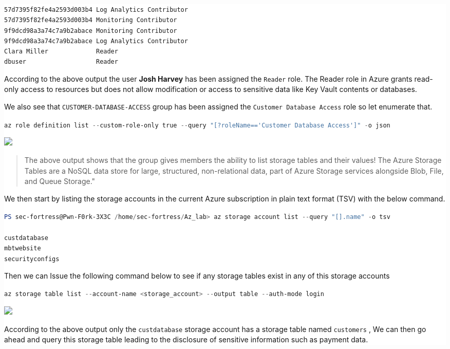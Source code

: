 ```powershell
57d7395f82fe4a2593d003b4 Log Analytics Contributor
57d7395f82fe4a2593d003b4 Monitoring Contributor
9f9dcd98a3a74c7a9b2abace Monitoring Contributor
9f9dcd98a3a74c7a9b2abace Log Analytics Contributor
Clara Miller             Reader
dbuser                   Reader
```


According to the above output the user **Josh Harvey** has been assigned the `Reader` role. The Reader role in Azure grants read-only access to resources but does not allow modification or access to sensitive data like Key Vault contents or databases.


We also see that `CUSTOMER-DATABASE-ACCESS` group has been assigned the `Customer Database Access` role so let enumerate that.


```powershell
az role definition list --custom-role-only true --query "[?roleName=='Customer Database Access']" -o json
```


![](https://i.imgur.com/8cwsJiC.png)


> The above output shows that the group gives members the ability to list storage tables and their values! The Azure Storage Tables are a NoSQL data store for large, structured, non-relational data, part of Azure Storage services alongside Blob, File, and Queue Storage."


We then start by listing the storage accounts in the current Azure subscription in plain text format (TSV) with the below command.

```powershell
PS sec-fortress@Pwn-F0rk-3X3C /home/sec-fortress/Az_lab> az storage account list --query "[].name" -o tsv

custdatabase
mbtwebsite
securityconfigs
```



Then we can Issue the following command below to see if any storage tables exist in any of this storage accounts


```powershell
az storage table list --account-name <storage_account> --output table --auth-mode login
```

![](https://i.imgur.com/XW1b2zw.png)


According to the above output only the `custdatabase` storage account has a storage table named `customers` , We can then go ahead and query this storage table leading to the disclosure of sensitive information such as payment data.
